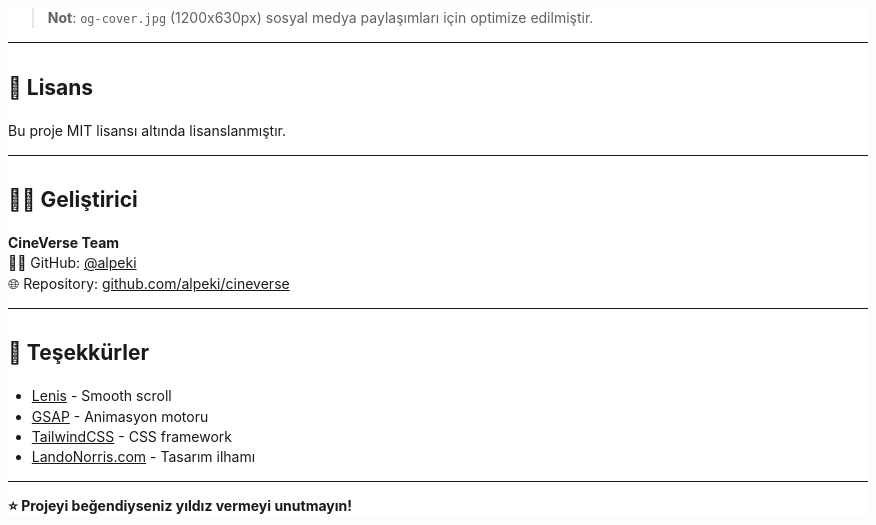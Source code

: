 > **Not**: `og-cover.jpg` (1200x630px) sosyal medya paylaşımları için optimize edilmiştir.

---

## 📄 Lisans

Bu proje MIT lisansı altında lisanslanmıştır.

---

## 👨‍💻 Geliştirici

**CineVerse Team**  
👨‍💻 GitHub: [@alpeki](https://github.com/alpeki)  
🌐 Repository: [github.com/alpeki/cineverse](https://github.com/alpeki/cineverse)

---

## 🙏 Teşekkürler

- [Lenis](https://github.com/studio-freight/lenis) - Smooth scroll
- [GSAP](https://greensock.com) - Animasyon motoru
- [TailwindCSS](https://tailwindcss.com) - CSS framework
- [LandoNorris.com](https://landonorris.com) - Tasarım ilhamı

---

**⭐ Projeyi beğendiyseniz yıldız vermeyi unutmayın!**
